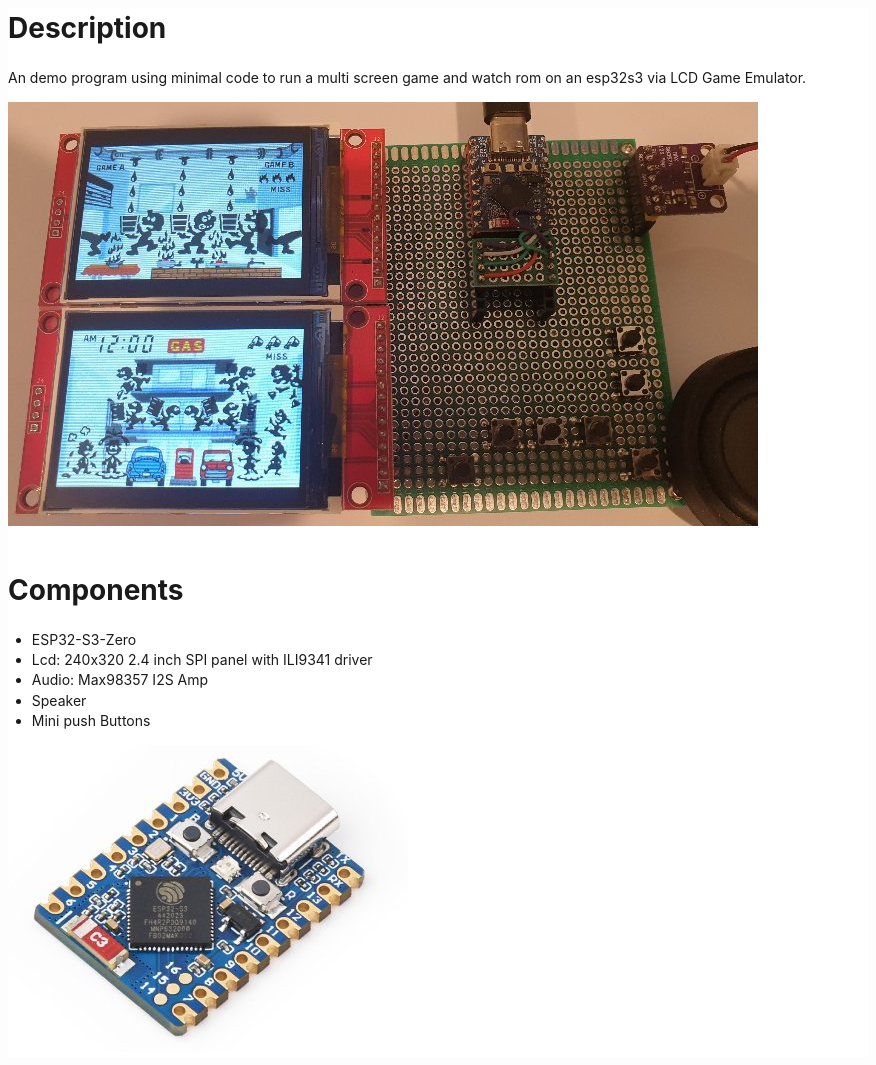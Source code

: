 # Description
An demo program using minimal code to run a multi screen game and watch rom on an esp32s3 via LCD Game Emulator.

![Oil Panic](../assets/oil_panic.jpg)

# Components
- ESP32-S3-Zero
- Lcd: 240x320 2.4 inch SPI panel with ILI9341 driver
- Audio: Max98357 I2S Amp
- Speaker
- Mini push Buttons

![ESP32-S3-Zero](../assets/esp32_s3_zero.jpg)